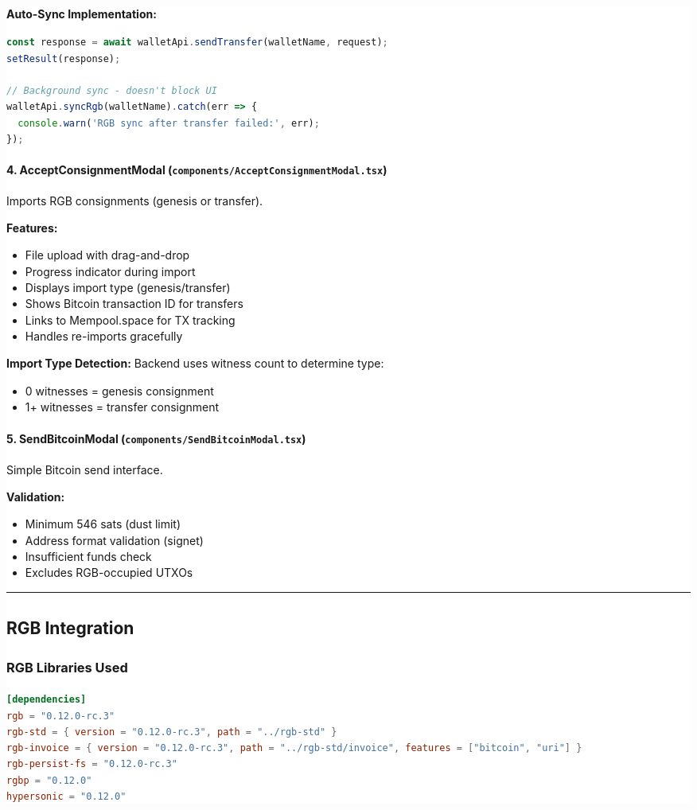 **Auto-Sync Implementation:**
```typescript
const response = await walletApi.sendTransfer(walletName, request);
setResult(response);

// Background sync - doesn't block UI
walletApi.syncRgb(walletName).catch(err => {
  console.warn('RGB sync after transfer failed:', err);
});
```

#### 4. AcceptConsignmentModal (`components/AcceptConsignmentModal.tsx`)

Imports RGB consignments (genesis or transfer).

**Features:**
- File upload with drag-and-drop
- Progress indicator during import
- Displays import type (genesis/transfer)
- Shows Bitcoin transaction ID for transfers
- Links to Mempool.space for TX tracking
- Handles re-imports gracefully

**Import Type Detection:**
Backend uses witness count to determine type:
- 0 witnesses = genesis consignment
- 1+ witnesses = transfer consignment

#### 5. SendBitcoinModal (`components/SendBitcoinModal.tsx`)

Simple Bitcoin send interface.

**Validation:**
- Minimum 546 sats (dust limit)
- Address format validation (signet)
- Insufficient funds check
- Excludes RGB-occupied UTXOs

---

## RGB Integration

### RGB Libraries Used

```toml
[dependencies]
rgb = "0.12.0-rc.3"
rgb-std = { version = "0.12.0-rc.3", path = "../rgb-std" }
rgb-invoice = { version = "0.12.0-rc.3", path = "../rgb-std/invoice", features = ["bitcoin", "uri"] }
rgb-persist-fs = "0.12.0-rc.3"
rgbp = "0.12.0"
hypersonic = "0.12.0"
```
